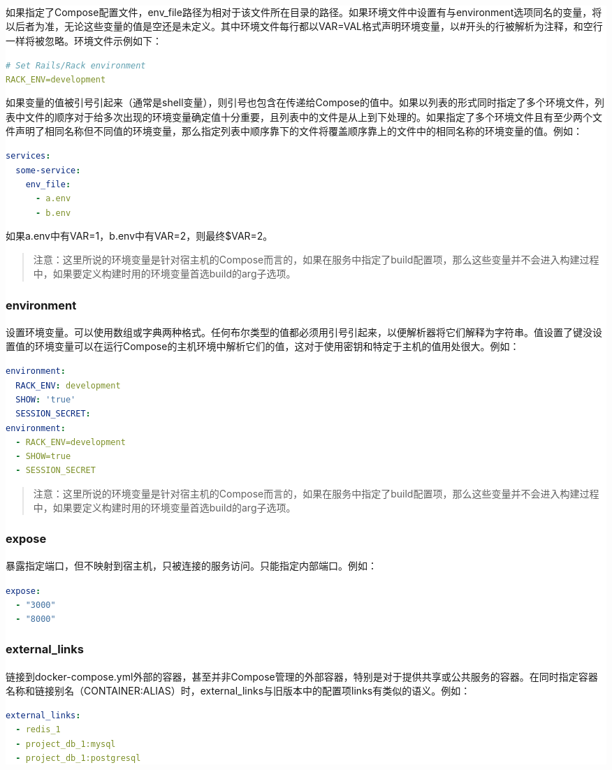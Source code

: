 如果指定了Compose配置文件，env_file路径为相对于该文件所在目录的路径。如果环境文件中设置有与environment选项同名的变量，将以后者为准，无论这些变量的值是空还是未定义。其中环境文件每行都以VAR=VAL格式声明环境变量，以#开头的行被解析为注释，和空行一样将被忽略。环境文件示例如下：

```yaml
# Set Rails/Rack environment
RACK_ENV=development
```

如果变量的值被引号引起来（通常是shell变量），则引号也包含在传递给Compose的值中。如果以列表的形式同时指定了多个环境文件，列表中文件的顺序对于给多次出现的环境变量确定值十分重要，且列表中的文件是从上到下处理的。如果指定了多个环境文件且有至少两个文件声明了相同名称但不同值的环境变量，那么指定列表中顺序靠下的文件将覆盖顺序靠上的文件中的相同名称的环境变量的值。例如：

```yaml
services:
  some-service:
    env_file:
      - a.env
      - b.env
```

如果a.env中有VAR=1，b.env中有VAR=2，则最终$VAR=2。

> 注意：这里所说的环境变量是针对宿主机的Compose而言的，如果在服务中指定了build配置项，那么这些变量并不会进入构建过程中，如果要定义构建时用的环境变量首选build的arg子选项。

### environment<a name="environment"></a>

设置环境变量。可以使用数组或字典两种格式。任何布尔类型的值都必须用引号引起来，以便解析器将它们解释为字符串。值设置了键没设置值的环境变量可以在运行Compose的主机环境中解析它们的值，这对于使用密钥和特定于主机的值用处很大。例如：

```yaml
environment:
  RACK_ENV: development
  SHOW: 'true'
  SESSION_SECRET:
environment:
  - RACK_ENV=development
  - SHOW=true
  - SESSION_SECRET
```

> 注意：这里所说的环境变量是针对宿主机的Compose而言的，如果在服务中指定了build配置项，那么这些变量并不会进入构建过程中，如果要定义构建时用的环境变量首选build的arg子选项。

### expose<a name="expose"></a>

暴露指定端口，但不映射到宿主机，只被连接的服务访问。只能指定内部端口。例如：

```yaml
expose:
  - "3000"
  - "8000"
```

### external_links<a name="external_links"></a>

链接到docker-compose.yml外部的容器，甚至并非Compose管理的外部容器，特别是对于提供共享或公共服务的容器。在同时指定容器名称和链接别名（CONTAINER:ALIAS）时，external_links与旧版本中的配置项links有类似的语义。例如：

```yaml
external_links:
  - redis_1
  - project_db_1:mysql
  - project_db_1:postgresql
```
